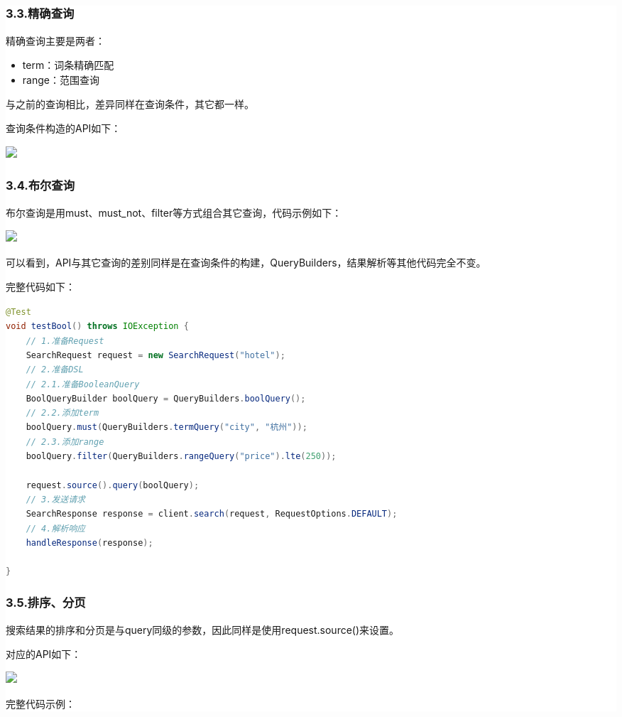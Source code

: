 ### 3.3.精确查询

精确查询主要是两者：

- term：词条精确匹配
- range：范围查询

与之前的查询相比，差异同样在查询条件，其它都一样。

查询条件构造的API如下：

![ ](https://simeis147-github-io.oss-cn-shenzhen.aliyuncs.com/BackEnd/SpringCloud/20230630132318.png)

### 3.4.布尔查询

布尔查询是用must、must_not、filter等方式组合其它查询，代码示例如下：

![ ](https://simeis147-github-io.oss-cn-shenzhen.aliyuncs.com/BackEnd/SpringCloud/20230630132324.png)

可以看到，API与其它查询的差别同样是在查询条件的构建，QueryBuilders，结果解析等其他代码完全不变。

完整代码如下：

```java
@Test
void testBool() throws IOException {
    // 1.准备Request
    SearchRequest request = new SearchRequest("hotel");
    // 2.准备DSL
    // 2.1.准备BooleanQuery
    BoolQueryBuilder boolQuery = QueryBuilders.boolQuery();
    // 2.2.添加term
    boolQuery.must(QueryBuilders.termQuery("city", "杭州"));
    // 2.3.添加range
    boolQuery.filter(QueryBuilders.rangeQuery("price").lte(250));

    request.source().query(boolQuery);
    // 3.发送请求
    SearchResponse response = client.search(request, RequestOptions.DEFAULT);
    // 4.解析响应
    handleResponse(response);

}
```

### 3.5.排序、分页

搜索结果的排序和分页是与query同级的参数，因此同样是使用request.source()来设置。

对应的API如下：

![ ](https://simeis147-github-io.oss-cn-shenzhen.aliyuncs.com/BackEnd/SpringCloud/20230630132330.png)

完整代码示例：
